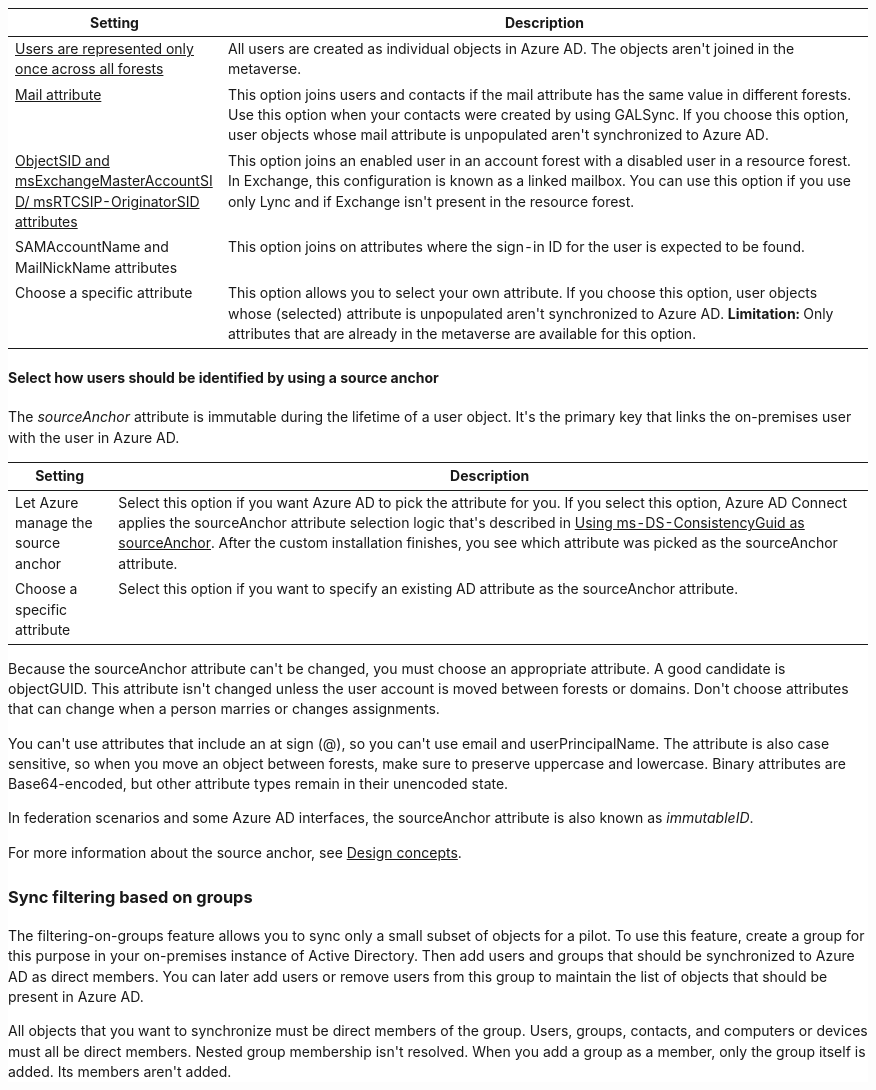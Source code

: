 | Setting | Description |
| --- | --- |
| [Users are represented only once across all forests](plan-connect-topologies.md#multiple-forests-single-azure-ad-tenant) |All users are created as individual objects in Azure AD. The objects aren't joined in the metaverse. |
| [Mail attribute](plan-connect-topologies.md#multiple-forests-single-azure-ad-tenant) |This option joins users and contacts if the mail attribute has the same value in different forests. Use this option when your contacts were created by using GALSync. If you choose this option, user objects whose mail attribute is unpopulated aren't synchronized to Azure AD. |
| [ObjectSID and msExchangeMasterAccountSID/ msRTCSIP-OriginatorSID attributes](plan-connect-topologies.md#multiple-forests-single-azure-ad-tenant) |This option joins an enabled user in an account forest with a disabled user in a resource forest. In Exchange, this configuration is known as a linked mailbox. You can use this option if you use only Lync and if Exchange isn't present in the resource forest. |
| SAMAccountName and MailNickName attributes |This option joins on attributes where the sign-in ID for the user is expected to be found. |
| Choose a specific attribute |This option allows you to select your own attribute. If you choose this option, user objects whose (selected) attribute is unpopulated aren't synchronized to Azure AD. **Limitation:** Only attributes that are already in the metaverse are available for this option. |

#### Select how users should be identified by using a source anchor
The *sourceAnchor* attribute is immutable during the lifetime of a user object. It's the primary key that links the on-premises user with the user in Azure AD.

| Setting | Description |
| --- | --- |
| Let Azure manage the source anchor | Select this option if you want Azure AD to pick the attribute for you. If you select this option, Azure AD Connect applies the sourceAnchor attribute selection logic that's described in [Using ms-DS-ConsistencyGuid as sourceAnchor](plan-connect-design-concepts.md#using-ms-ds-consistencyguid-as-sourceanchor). After the custom installation finishes, you see which attribute was picked as the sourceAnchor attribute. |
| Choose a specific attribute | Select this option if you want to specify an existing AD attribute as the sourceAnchor attribute. |

Because the sourceAnchor attribute can't be changed, you must choose an appropriate attribute. A good candidate is objectGUID. This attribute isn't changed unless the user account is moved between forests or domains. Don't choose attributes that can change when a person marries or changes assignments. 

You can't use attributes that include an at sign (@), so you can't use email and userPrincipalName. The attribute is also case sensitive, so when you move an object between forests, make sure to preserve uppercase and lowercase. Binary attributes are Base64-encoded, but other attribute types remain in their unencoded state. 

In federation scenarios and some Azure AD interfaces, the sourceAnchor attribute is also known as *immutableID*. 

For more information about the source anchor, see [Design concepts](plan-connect-design-concepts.md#sourceanchor).

### Sync filtering based on groups
The filtering-on-groups feature allows you to sync only a small subset of objects for a pilot. To use this feature, create a group for this purpose in your on-premises instance of Active Directory. Then add users and groups that should be synchronized to Azure AD as direct members. You can later add users or remove users from this group to maintain the list of objects that should be present in Azure AD. 

All objects that you want to synchronize must be direct members of the group. Users, groups, contacts, and computers or devices must all be direct members. Nested group membership isn't resolved. When you add a group as a member, only the group itself is added. Its members aren't added.
